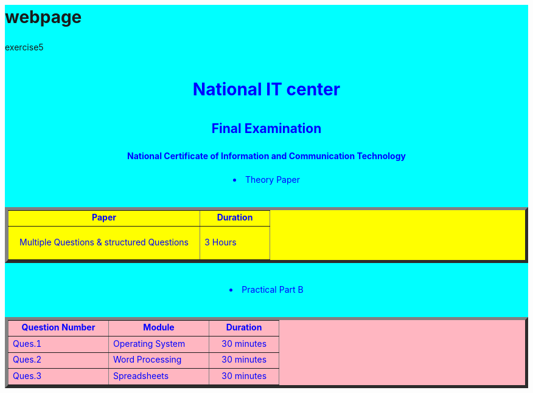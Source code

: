# webpage
exercise5
<html>
<body style="background-color:aqua;">

<center>
<h1 style="color:blue;">National IT center</h1> 
<h2 style="color:blue;"> Final Examination</h2> 
 <h4 style="color:blue;"> National Certificate of Information and Communication Technology</h4>
<ul:"center"> 
<li style="color:blue"> Theory Paper </li>
</ul><br>
<table border="5" cellspacing="5" align="center" bgcolor="yellow" font-color="blue">
<tr style="color:blue">
   <td align="center" height="10" width="300">
           <b>Paper</b>
   </td>
<td align="center" height="10" width="100">
           <b>Duration</b>
   </td>
</tr>
<tr style="color:blue">
   <td align="center" height="10" width="300">
           <p>Multiple Questions & structured Questions</p>
   </td>
<td align="left" height="10" width="100">
           <p> 3 Hours</p>
   </td>
</tr>
</table><br>
<ul:"center"> 
<li style="color:blue"> Practical Part B </li>
</ul><br>

<table border="5" cellspacing="5" align="center" bgcolor="lightpink" >
<tr style="color:blue">
<td align="center" height="10" width="150">
           <b>Question Number</b>
   </td>
<td align="center" height="10" width="150">
           <b>Module</b>
   </td>
<td align="center" height="10" width="100">
           <b>Duration</b>
   </td>
</tr>

<tr style="color:blue">
 <td align="left" height="10" width="150">Ques.1</td>
<td align="left" height="10" width="150">Operating System</td>
<td align="center" height="10" width="100">30 minutes</td>
</tr>
<tr style="color:blue">
 <td align="left" height="10" width="150">Ques.2</td>
<td align="left" height="10" width="150">Word Processing</td>
<td align="center" height="10" width="100">30 minutes</td>
</tr>
<tr style="color:blue">
 <td align="left" height="10" width="150">Ques.3</td>
<td align="left" height="10" width="150">Spreadsheets</td>
<td align="center" height="10" width="100">30 minutes</td>
</tr>
<tr style="color:blue">